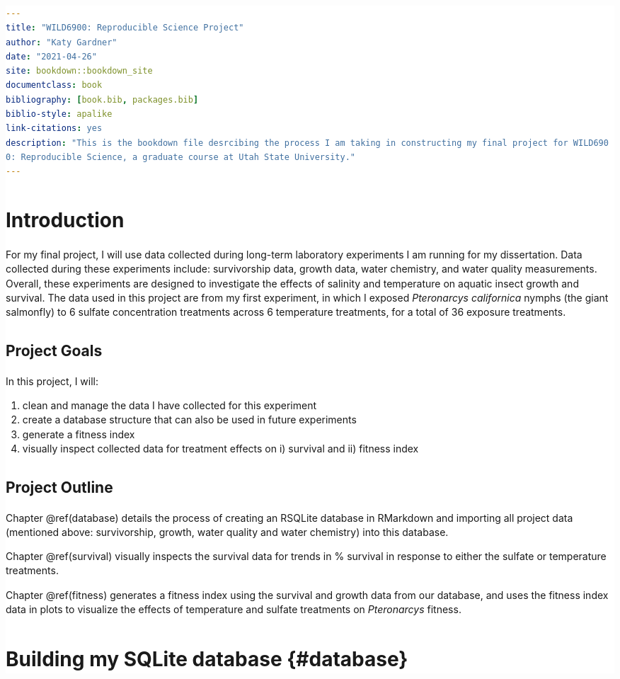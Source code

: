 ```yaml
--- 
title: "WILD6900: Reproducible Science Project"
author: "Katy Gardner"
date: "2021-04-26"
site: bookdown::bookdown_site
documentclass: book
bibliography: [book.bib, packages.bib]
biblio-style: apalike
link-citations: yes
description: "This is the bookdown file desrcibing the process I am taking in constructing my final project for WILD6900: Reproducible Science, a graduate course at Utah State University."
---
```


# Introduction

For my final project, I will use data collected during long-term laboratory experiments I am running for my dissertation. Data collected during these experiments include: survivorship data, growth data, water chemistry, and water quality measurements. Overall, these experiments are designed to investigate the effects of salinity and temperature on aquatic insect growth and survival. The data used in this project are from my first experiment, in which I exposed *Pteronarcys californica* nymphs (the giant salmonfly) to 6 sulfate concentration treatments across 6 temperature treatments, for a total of 36 exposure treatments.

## Project Goals
In this project, I will:

1. clean and manage the data I have collected for this experiment
2. create a database structure that can also be used in future experiments
3. generate a fitness index
4. visually inspect collected data for treatment effects on 
    i) survival and 
    ii) fitness index

## Project Outline 

Chapter \@ref(database) details the process of creating an RSQLite database in RMarkdown and importing all project data (mentioned above: survivorship, growth, water quality and water chemistry) into this database.

Chapter \@ref(survival) visually inspects the survival data for trends in % survival in response to either the sulfate or temperature treatments.

Chapter \@ref(fitness) generates a fitness index using the survival and growth data from our database, and uses the fitness index data in plots to visualize the effects of temperature and sulfate treatments on *Pteronarcys* fitness.




# Building my SQLite database {#database}
